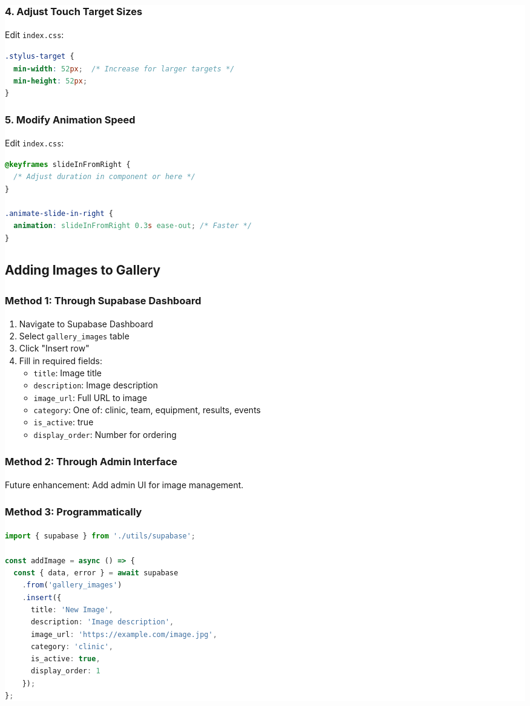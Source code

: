 ### 4. Adjust Touch Target Sizes

Edit `index.css`:
```css
.stylus-target {
  min-width: 52px;  /* Increase for larger targets */
  min-height: 52px;
}
```

### 5. Modify Animation Speed

Edit `index.css`:
```css
@keyframes slideInFromRight {
  /* Adjust duration in component or here */
}

.animate-slide-in-right {
  animation: slideInFromRight 0.3s ease-out; /* Faster */
}
```

## Adding Images to Gallery

### Method 1: Through Supabase Dashboard

1. Navigate to Supabase Dashboard
2. Select `gallery_images` table
3. Click "Insert row"
4. Fill in required fields:
   - `title`: Image title
   - `description`: Image description
   - `image_url`: Full URL to image
   - `category`: One of: clinic, team, equipment, results, events
   - `is_active`: true
   - `display_order`: Number for ordering

### Method 2: Through Admin Interface

Future enhancement: Add admin UI for image management.

### Method 3: Programmatically

```typescript
import { supabase } from './utils/supabase';

const addImage = async () => {
  const { data, error } = await supabase
    .from('gallery_images')
    .insert({
      title: 'New Image',
      description: 'Image description',
      image_url: 'https://example.com/image.jpg',
      category: 'clinic',
      is_active: true,
      display_order: 1
    });
};
```
